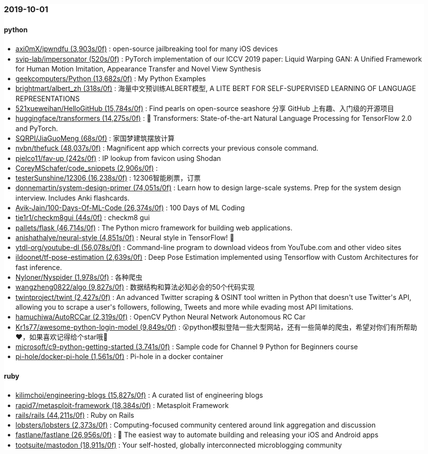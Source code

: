 ### 2019-10-01

#### python
* [axi0mX/ipwndfu (3,903s/0f)](https://github.com/axi0mX/ipwndfu) : open-source jailbreaking tool for many iOS devices
* [svip-lab/impersonator (520s/0f)](https://github.com/svip-lab/impersonator) : PyTorch implementation of our ICCV 2019 paper: Liquid Warping GAN: A Unified Framework for Human Motion Imitation, Appearance Transfer and Novel View Synthesis
* [geekcomputers/Python (13,682s/0f)](https://github.com/geekcomputers/Python) : My Python Examples
* [brightmart/albert_zh (318s/0f)](https://github.com/brightmart/albert_zh) : 海量中文预训练ALBERT模型, A LITE BERT FOR SELF-SUPERVISED LEARNING OF LANGUAGE REPRESENTATIONS
* [521xueweihan/HelloGitHub (15,784s/0f)](https://github.com/521xueweihan/HelloGitHub) : Find pearls on open-source seashore 分享 GitHub 上有趣、入门级的开源项目
* [huggingface/transformers (14,275s/0f)](https://github.com/huggingface/transformers) : 🤗 Transformers: State-of-the-art Natural Language Processing for TensorFlow 2.0 and PyTorch.
* [SQRPI/JiaGuoMeng (68s/0f)](https://github.com/SQRPI/JiaGuoMeng) : 家国梦建筑摆放计算
* [nvbn/thefuck (48,037s/0f)](https://github.com/nvbn/thefuck) : Magnificent app which corrects your previous console command.
* [pielco11/fav-up (242s/0f)](https://github.com/pielco11/fav-up) : IP lookup from favicon using Shodan
* [CoreyMSchafer/code_snippets (2,906s/0f)](https://github.com/CoreyMSchafer/code_snippets) : 
* [testerSunshine/12306 (16,238s/0f)](https://github.com/testerSunshine/12306) : 12306智能刷票，订票
* [donnemartin/system-design-primer (74,051s/0f)](https://github.com/donnemartin/system-design-primer) : Learn how to design large-scale systems. Prep for the system design interview. Includes Anki flashcards.
* [Avik-Jain/100-Days-Of-ML-Code (26,374s/0f)](https://github.com/Avik-Jain/100-Days-Of-ML-Code) : 100 Days of ML Coding
* [tie1r1/checkm8gui (44s/0f)](https://github.com/tie1r1/checkm8gui) : checkm8 gui
* [pallets/flask (46,714s/0f)](https://github.com/pallets/flask) : The Python micro framework for building web applications.
* [anishathalye/neural-style (4,851s/0f)](https://github.com/anishathalye/neural-style) : Neural style in TensorFlow! 🎨
* [ytdl-org/youtube-dl (56,078s/0f)](https://github.com/ytdl-org/youtube-dl) : Command-line program to download videos from YouTube.com and other video sites
* [ildoonet/tf-pose-estimation (2,639s/0f)](https://github.com/ildoonet/tf-pose-estimation) : Deep Pose Estimation implemented using Tensorflow with Custom Architectures for fast inference.
* [Nyloner/Nyspider (1,978s/0f)](https://github.com/Nyloner/Nyspider) : 各种爬虫
* [wangzheng0822/algo (9,827s/0f)](https://github.com/wangzheng0822/algo) : 数据结构和算法必知必会的50个代码实现
* [twintproject/twint (2,427s/0f)](https://github.com/twintproject/twint) : An advanced Twitter scraping & OSINT tool written in Python that doesn't use Twitter's API, allowing you to scrape a user's followers, following, Tweets and more while evading most API limitations.
* [hamuchiwa/AutoRCCar (2,319s/0f)](https://github.com/hamuchiwa/AutoRCCar) : OpenCV Python Neural Network Autonomous RC Car
* [Kr1s77/awesome-python-login-model (9,849s/0f)](https://github.com/Kr1s77/awesome-python-login-model) : 😮python模拟登陆一些大型网站，还有一些简单的爬虫，希望对你们有所帮助❤️，如果喜欢记得给个star哦🌟
* [microsoft/c9-python-getting-started (3,741s/0f)](https://github.com/microsoft/c9-python-getting-started) : Sample code for Channel 9 Python for Beginners course
* [pi-hole/docker-pi-hole (1,561s/0f)](https://github.com/pi-hole/docker-pi-hole) : Pi-hole in a docker container

#### ruby
* [kilimchoi/engineering-blogs (15,827s/0f)](https://github.com/kilimchoi/engineering-blogs) : A curated list of engineering blogs
* [rapid7/metasploit-framework (18,384s/0f)](https://github.com/rapid7/metasploit-framework) : Metasploit Framework
* [rails/rails (44,211s/0f)](https://github.com/rails/rails) : Ruby on Rails
* [lobsters/lobsters (2,373s/0f)](https://github.com/lobsters/lobsters) : Computing-focused community centered around link aggregation and discussion
* [fastlane/fastlane (26,956s/0f)](https://github.com/fastlane/fastlane) : 🚀 The easiest way to automate building and releasing your iOS and Android apps
* [tootsuite/mastodon (18,911s/0f)](https://github.com/tootsuite/mastodon) : Your self-hosted, globally interconnected microblogging community